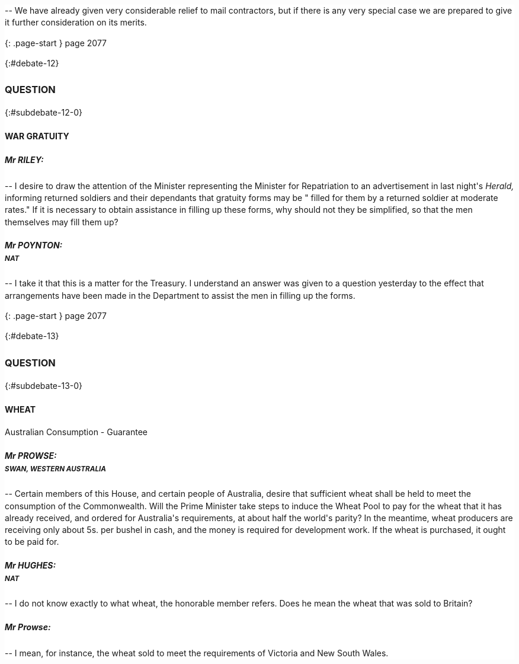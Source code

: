 -- We have already given very considerable relief to mail contractors, but if there is any very special case we are prepared to give it further consideration on its merits. 

{: .page-start }
page 2077

{:#debate-12}
### QUESTION

{:#subdebate-12-0}
#### WAR GRATUITY

##### Mr RILEY:

-- I desire to draw the attention of the Minister representing the Minister for Repatriation to an advertisement in last night's  *Herald,*  informing returned soldiers and their dependants that gratuity forms may be " filled for them by a returned soldier at moderate rates." If it is necessary to obtain assistance in filling up these forms, why should not they be simplified, so that the men themselves may fill them up? 

##### Mr POYNTON:<br><small class="text-muted">NAT</small>

-- I take it that this is a matter for the Treasury. I understand an answer was given to a question yesterday to the effect that arrangements have been made in the Department to assist the men in filling up the forms. 

{: .page-start }
page 2077

{:#debate-13}
### QUESTION

{:#subdebate-13-0}
#### WHEAT

Australian Consumption - Guarantee

##### Mr PROWSE:<br><small class="text-muted">SWAN, WESTERN AUSTRALIA</small>

-- Certain members of this House, and certain people of Australia, desire that sufficient wheat shall be held to meet the consumption of the Commonwealth. Will the Prime Minister take steps to induce the Wheat Pool to pay for the wheat that it has already received, and ordered for Australia's requirements, at about half the world's parity? In the meantime, wheat producers are receiving only about 5s. per bushel in cash, and the money is required for development work. If the wheat is purchased, it ought to be paid for. 

##### Mr HUGHES:<br><small class="text-muted">NAT</small>

-- I do not know exactly to what wheat, the honorable member refers. Does he mean the wheat that was sold to Britain? 

##### Mr Prowse:

--  I mean, for instance, the wheat sold to meet the requirements of Victoria and New South Wales. 
